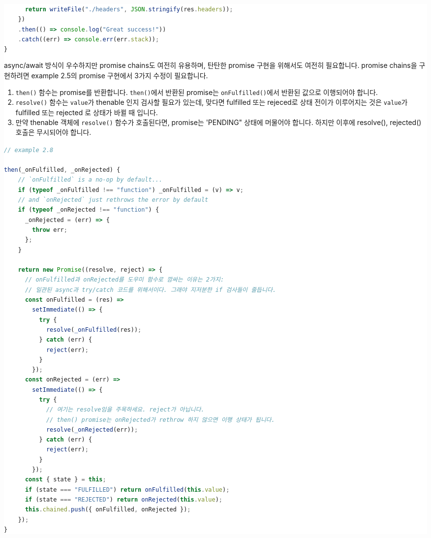 ```jsx
      return writeFile("./headers", JSON.stringify(res.headers));
    })
    .then(() => console.log("Great success!"))
    .catch((err) => console.err(err.stack));
}
```

async/await 방식이 우수하지만 promise chains도 여전히 유용하며, 탄탄한 promise 구현을 위해서도 여전히 필요합니다. promise chains을 구현하려면 example 2.5의 promise 구현에서 3가지 수정이 필요합니다.

1. `then()` 함수는 promise를 반환합니다. `then()`에서 반환된 promise는 `onFulfilled()`에서 반환된 값으로 이행되어야 합니다.
2. `resolve()` 함수는 `value`가 thenable 인지 검사할 필요가 있는데,  맞다면 fulfilled 또는 rejeced로 상태 전이가 이루어지는 것은 `value`가 fulfilled 또는 rejected 로 상태가 바뀔 때 입니다.
3. 만약 thenable 객체에 `resolve()` 함수가 호출된다면, promise는 'PENDING" 상태에 머물어야 합니다. 하지만 이후에 resolve\(\), rejected\(\) 호출은 무시되어야 합니다.

```jsx
// example 2.8

then(_onFulfilled, _onRejected) {
    // `onFulfilled` is a no-op by default...
    if (typeof _onFulfilled !== "function") _onFulfilled = (v) => v; 
    // and `onRejected` just rethrows the error by default
    if (typeof _onRejected !== "function") {
      _onRejected = (err) => {
        throw err;
      };
    }
    
    return new Promise((resolve, reject) => {
      // onFulfilled과 onRejected를 도우미 함수로 깜싸는 이유는 2가지:
      // 일관된 async과 try/catch 코드를 위해서이다. 그래야 지저분한 if 검사들이 줄듭니다.
      const onFulfilled = (res) =>
        setImmediate(() => {
          try {
            resolve(_onFulfilled(res));
          } catch (err) {
            reject(err);
          }
        });
      const onRejected = (err) =>
        setImmediate(() => {
          try {
            // 여기는 resolve임을 주목하세요. reject가 아닙니다. 
            // then() promise는 onRejected가 rethrow 하지 않으면 이행 상태가 됩니다.
            resolve(_onRejected(err));
          } catch (err) {
            reject(err);
          }
        });
      const { state } = this;
      if (state === "FULFILLED") return onFulfilled(this.value);
      if (state === "REJECTED") return onRejected(this.value);
      this.chained.push({ onFulfilled, onRejected });
    });
}
```
